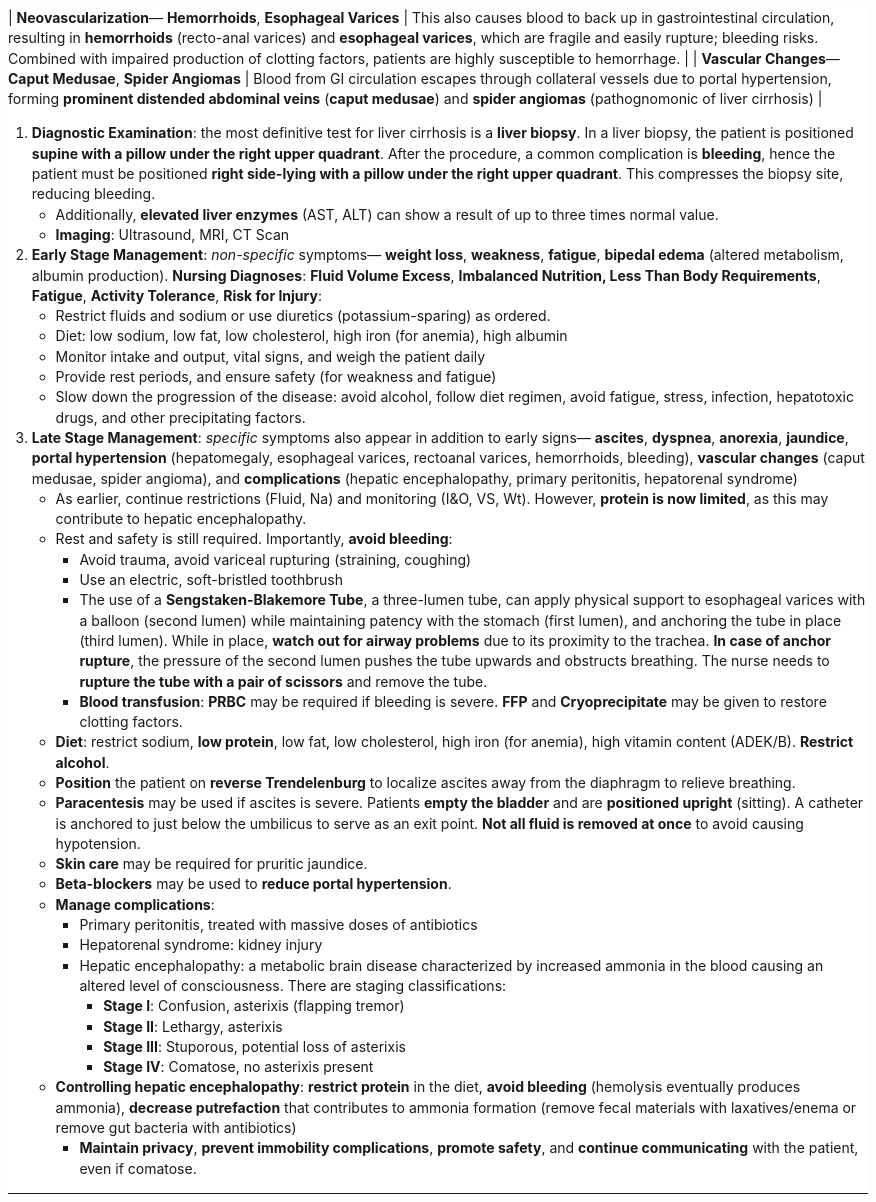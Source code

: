 | **Neovascularization**— **Hemorrhoids**, **Esophageal Varices** | This also causes blood to back up in gastrointestinal circulation, resulting in **hemorrhoids** (recto-anal varices) and **esophageal varices**, which are fragile and easily rupture; bleeding risks. Combined with impaired production of clotting factors, patients are highly susceptible to hemorrhage. |
| **Vascular Changes**— **Caput Medusae**, **Spider Angiomas**    | Blood from GI circulation escapes through collateral vessels due to portal hypertension, forming **prominent distended abdominal veins** (**caput medusae**) and **spider angiomas** (pathognomonic of liver cirrhosis)                                                                                      |
1. **Diagnostic Examination**: the most definitive test for liver cirrhosis is a **liver biopsy**. In a liver biopsy, the patient is positioned **supine with a pillow under the right upper quadrant**. After the procedure, a common complication is **bleeding**, hence the patient must be positioned **right side-lying with a pillow under the right upper quadrant**. This compresses the biopsy site, reducing bleeding.
	- Additionally, **elevated liver enzymes** (AST, ALT) can show a result of up to three times normal value.
	- **Imaging**: Ultrasound, MRI, CT Scan
2. **Early Stage Management**: *non-specific* symptoms— **weight loss**, **weakness**, **fatigue**, **bipedal edema** (altered metabolism, albumin production). **Nursing Diagnoses**: **Fluid Volume Excess**, **Imbalanced Nutrition, Less Than Body Requirements**, **Fatigue**, **Activity Tolerance**, **Risk for Injury**:
	- Restrict fluids and sodium or use diuretics (potassium-sparing) as ordered.
	- Diet: low sodium, low fat, low cholesterol, high iron (for anemia), high albumin
	- Monitor intake and output, vital signs, and weigh the patient daily
	- Provide rest periods, and ensure safety (for weakness and fatigue)
	- Slow down the progression of the disease: avoid alcohol, follow diet regimen, avoid fatigue, stress, infection, hepatotoxic drugs, and other precipitating factors.
3. **Late Stage Management**: *specific* symptoms also appear in addition to early signs— **ascites**, **dyspnea**, **anorexia**, **jaundice**, **portal hypertension** (hepatomegaly, esophageal varices, rectoanal varices, hemorrhoids, bleeding), **vascular changes** (caput medusae, spider angioma), and **complications** (hepatic encephalopathy, primary peritonitis, hepatorenal syndrome)
	- As earlier, continue restrictions (Fluid, Na) and monitoring (I&O, VS, Wt). However, **protein is now limited**, as this may contribute to hepatic encephalopathy.
	- Rest and safety is still required. Importantly, **avoid bleeding**:
		- Avoid trauma, avoid variceal rupturing (straining, coughing)
		- Use an electric, soft-bristled toothbrush
		- The use of a **Sengstaken-Blakemore Tube**, a three-lumen tube, can apply physical support to esophageal varices with a balloon (second lumen) while maintaining patency with the stomach (first lumen), and anchoring the tube in place (third lumen). While in place, **watch out for airway problems** due to its proximity to the trachea. **In case of anchor rupture**, the pressure of the second lumen pushes the tube upwards and obstructs breathing. The nurse needs to **rupture the tube with a pair of scissors** and remove the tube.
		- **Blood transfusion**: **PRBC** may be required if bleeding is severe. **FFP** and **Cryoprecipitate** may be given to restore clotting factors.
	- **Diet**: restrict sodium, **low protein**, low fat, low cholesterol, high iron (for anemia), high vitamin content (ADEK/B). **Restrict alcohol**.
	- **Position** the patient on **reverse Trendelenburg** to localize ascites away from the diaphragm to relieve breathing.
	- **Paracentesis** may be used if ascites is severe. Patients **empty the bladder** and are **positioned upright** (sitting). A catheter is anchored to just below the umbilicus to serve as an exit point. **Not all fluid is removed at once** to avoid causing hypotension.
	- **Skin care** may be required for pruritic jaundice.
	- **Beta-blockers** may be used to **reduce portal hypertension**.
	- **Manage complications**:
		- Primary peritonitis, treated with massive doses of antibiotics
		- Hepatorenal syndrome: kidney injury
		- Hepatic encephalopathy: a metabolic brain disease characterized by increased ammonia in the blood causing an altered level of consciousness. There are staging classifications:
			- **Stage I**: Confusion, asterixis (flapping tremor)
			- **Stage II**: Lethargy, asterixis
			- **Stage III**: Stuporous, potential loss of asterixis
			- **Stage IV**: Comatose, no asterixis present
	- **Controlling hepatic encephalopathy**: **restrict protein** in the diet, **avoid bleeding** (hemolysis eventually produces ammonia), **decrease putrefaction** that contributes to ammonia formation (remove fecal materials with laxatives/enema or remove gut bacteria with antibiotics)
		- **Maintain privacy**, **prevent immobility complications**, **promote safety**, and **continue communicating** with the patient, even if comatose.
___